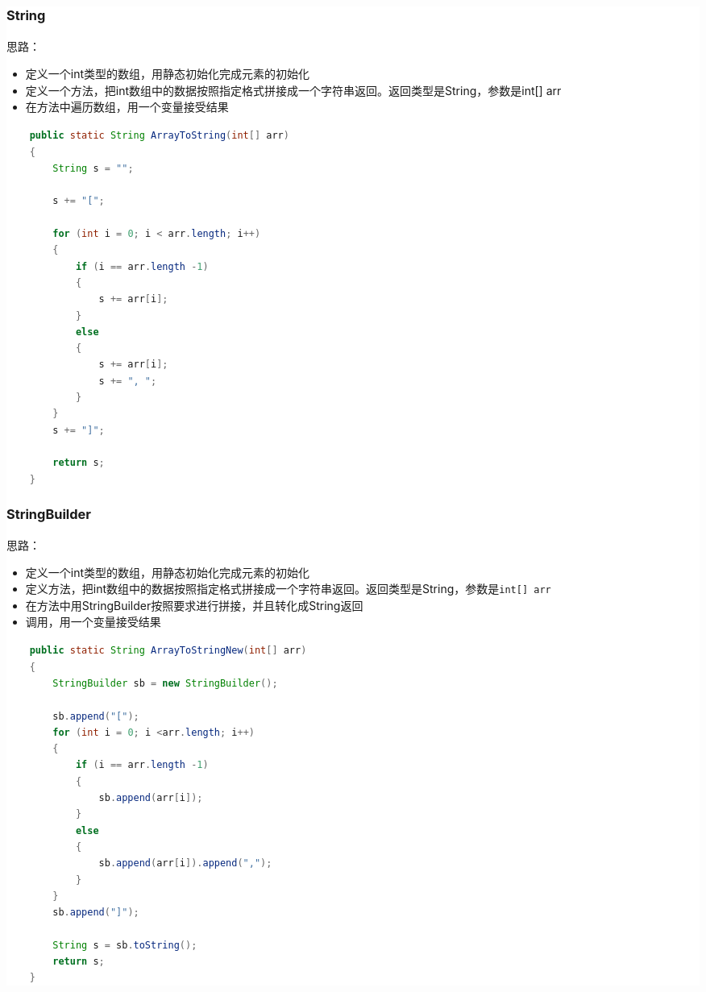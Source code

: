 ### String

思路：

- 定义一个int类型的数组，用静态初始化完成元素的初始化
- 定义一个方法，把int数组中的数据按照指定格式拼接成一个字符串返回。返回类型是String，参数是int[] arr
- 在方法中遍历数组，用一个变量接受结果

```java
    public static String ArrayToString(int[] arr)
    {
        String s = "";

        s += "[";

        for (int i = 0; i < arr.length; i++)
        {
            if (i == arr.length -1)
            {
                s += arr[i];
            }
            else
            {
                s += arr[i];
                s += ", ";
            }
        }
        s += "]";

        return s;
    }
```



### StringBuilder

思路：

- 定义一个int类型的数组，用静态初始化完成元素的初始化
- 定义方法，把int数组中的数据按照指定格式拼接成一个字符串返回。返回类型是String，参数是`int[] arr`
- 在方法中用StringBuilder按照要求进行拼接，并且转化成String返回
- 调用，用一个变量接受结果

```java
    public static String ArrayToStringNew(int[] arr)
    {
        StringBuilder sb = new StringBuilder();

        sb.append("[");
        for (int i = 0; i <arr.length; i++)
        {
            if (i == arr.length -1)
            {
                sb.append(arr[i]);
            }
            else
            {
                sb.append(arr[i]).append(",");
            }
        }
        sb.append("]");
        
        String s = sb.toString();
        return s;
    }
```